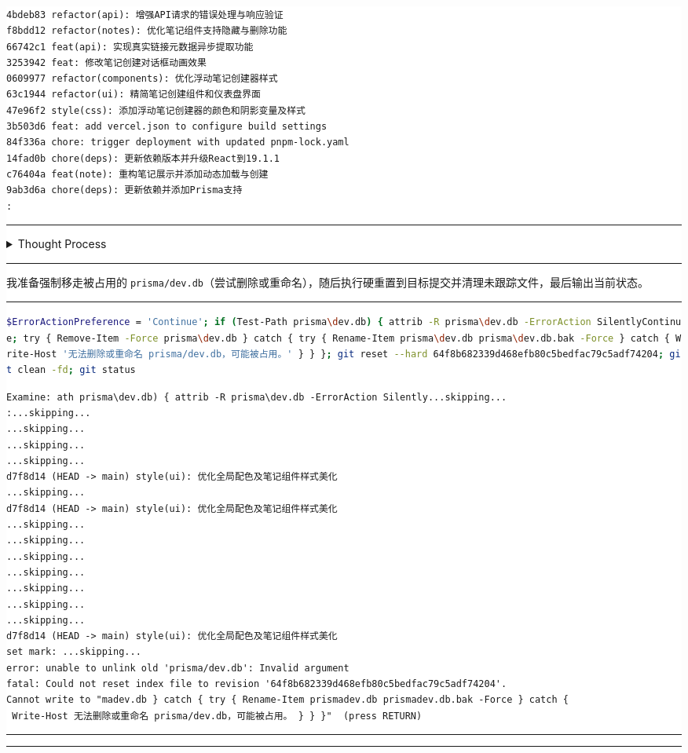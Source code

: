 ```
4bdeb83 refactor(api): 增强API请求的错误处理与响应验证
f8bdd12 refactor(notes): 优化笔记组件支持隐藏与删除功能
66742c1 feat(api): 实现真实链接元数据异步提取功能
3253942 feat: 修改笔记创建对话框动画效果
0609977 refactor(components): 优化浮动笔记创建器样式
63c1944 refactor(ui): 精简笔记创建组件和仪表盘界面
47e96f2 style(css): 添加浮动笔记创建器的颜色和阴影变量及样式
3b503d6 feat: add vercel.json to configure build settings
84f336a chore: trigger deployment with updated pnpm-lock.yaml
14fad0b chore(deps): 更新依赖版本并升级React到19.1.1
c76404a feat(note): 重构笔记展示并添加动态加载与创建
9ab3d6a chore(deps): 更新依赖并添加Prisma支持
:
```

---

<think><details><summary>Thought Process</summary></details></think>

---

我准备强制移走被占用的 `prisma/dev.db`（尝试删除或重命名），随后执行硬重置到目标提交并清理未跟踪文件，最后输出当前状态。

---

```bash
$ErrorActionPreference = 'Continue'; if (Test-Path prisma\dev.db) { attrib -R prisma\dev.db -ErrorAction SilentlyContinue; try { Remove-Item -Force prisma\dev.db } catch { try { Rename-Item prisma\dev.db prisma\dev.db.bak -Force } catch { Write-Host '无法删除或重命名 prisma/dev.db，可能被占用。' } } }; git reset --hard 64f8b682339d468efb80c5bedfac79c5adf74204; git clean -fd; git status
```

```
Examine: ath prisma\dev.db) { attrib -R prisma\dev.db -ErrorAction Silently...skipping...
:...skipping...
...skipping...
...skipping...
...skipping...
d7f8d14 (HEAD -> main) style(ui): 优化全局配色及笔记组件样式美化
...skipping...
d7f8d14 (HEAD -> main) style(ui): 优化全局配色及笔记组件样式美化
...skipping...
...skipping...
...skipping...
...skipping...
...skipping...
...skipping...
...skipping...
d7f8d14 (HEAD -> main) style(ui): 优化全局配色及笔记组件样式美化
set mark: ...skipping...
error: unable to unlink old 'prisma/dev.db': Invalid argument
fatal: Could not reset index file to revision '64f8b682339d468efb80c5bedfac79c5adf74204'.
Cannot write to "madev.db } catch { try { Rename-Item prismadev.db prismadev.db.bak -Force } catch {
 Write-Host 无法删除或重命名 prisma/dev.db，可能被占用。 } } }"  (press RETURN)
```

---



---

